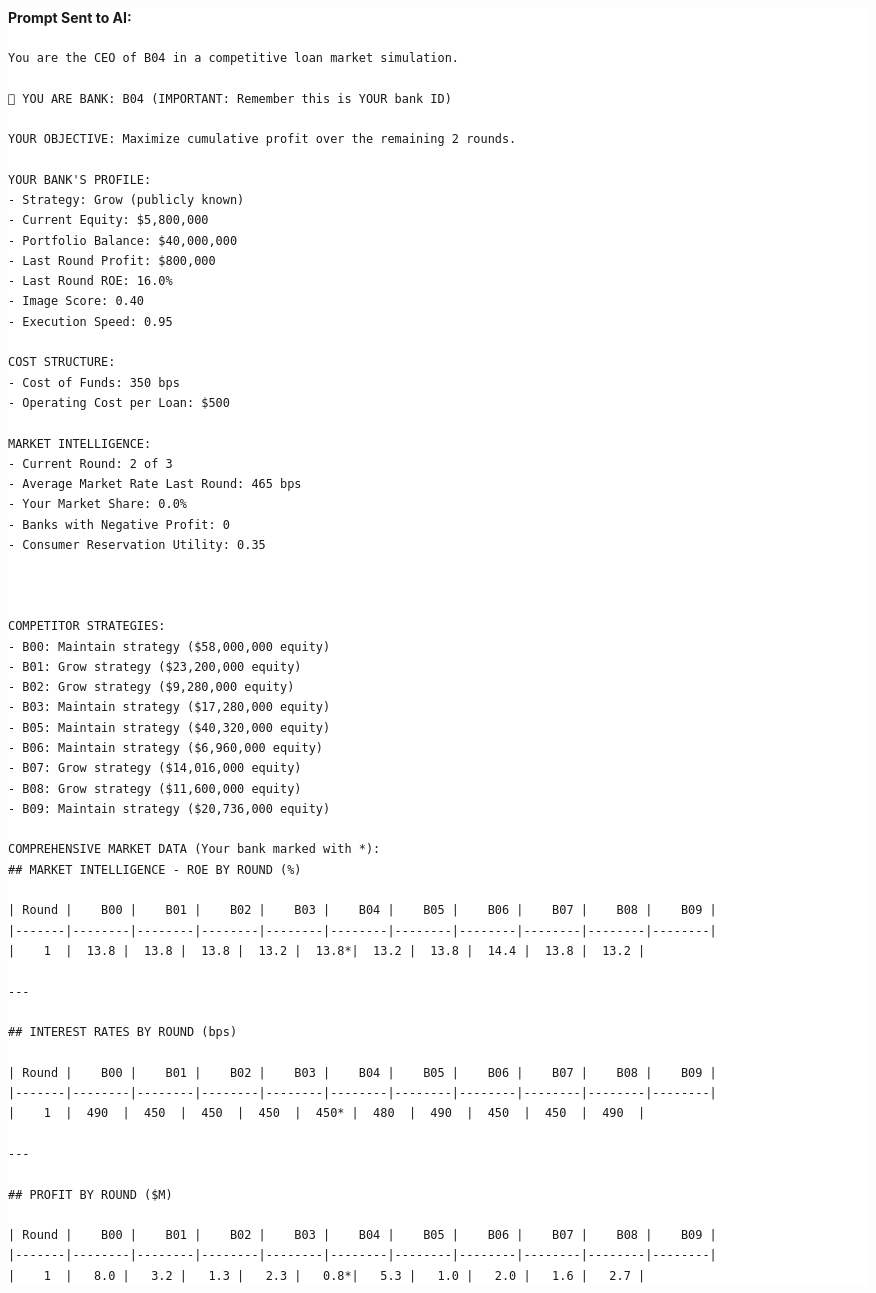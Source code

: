 #### Prompt Sent to AI:
```
You are the CEO of B04 in a competitive loan market simulation.

🏦 YOU ARE BANK: B04 (IMPORTANT: Remember this is YOUR bank ID)

YOUR OBJECTIVE: Maximize cumulative profit over the remaining 2 rounds.

YOUR BANK'S PROFILE:
- Strategy: Grow (publicly known)
- Current Equity: $5,800,000
- Portfolio Balance: $40,000,000
- Last Round Profit: $800,000
- Last Round ROE: 16.0%
- Image Score: 0.40
- Execution Speed: 0.95

COST STRUCTURE:
- Cost of Funds: 350 bps
- Operating Cost per Loan: $500

MARKET INTELLIGENCE:
- Current Round: 2 of 3
- Average Market Rate Last Round: 465 bps
- Your Market Share: 0.0%
- Banks with Negative Profit: 0
- Consumer Reservation Utility: 0.35



COMPETITOR STRATEGIES:
- B00: Maintain strategy ($58,000,000 equity)
- B01: Grow strategy ($23,200,000 equity)
- B02: Grow strategy ($9,280,000 equity)
- B03: Maintain strategy ($17,280,000 equity)
- B05: Maintain strategy ($40,320,000 equity)
- B06: Maintain strategy ($6,960,000 equity)
- B07: Grow strategy ($14,016,000 equity)
- B08: Grow strategy ($11,600,000 equity)
- B09: Maintain strategy ($20,736,000 equity)

COMPREHENSIVE MARKET DATA (Your bank marked with *):
## MARKET INTELLIGENCE - ROE BY ROUND (%)

| Round |    B00 |    B01 |    B02 |    B03 |    B04 |    B05 |    B06 |    B07 |    B08 |    B09 |
|-------|--------|--------|--------|--------|--------|--------|--------|--------|--------|--------|
|    1  |  13.8 |  13.8 |  13.8 |  13.2 |  13.8*|  13.2 |  13.8 |  14.4 |  13.8 |  13.2 |

---

## INTEREST RATES BY ROUND (bps)

| Round |    B00 |    B01 |    B02 |    B03 |    B04 |    B05 |    B06 |    B07 |    B08 |    B09 |
|-------|--------|--------|--------|--------|--------|--------|--------|--------|--------|--------|
|    1  |  490  |  450  |  450  |  450  |  450* |  480  |  490  |  450  |  450  |  490  |

---

## PROFIT BY ROUND ($M)

| Round |    B00 |    B01 |    B02 |    B03 |    B04 |    B05 |    B06 |    B07 |    B08 |    B09 |
|-------|--------|--------|--------|--------|--------|--------|--------|--------|--------|--------|
|    1  |   8.0 |   3.2 |   1.3 |   2.3 |   0.8*|   5.3 |   1.0 |   2.0 |   1.6 |   2.7 |
```